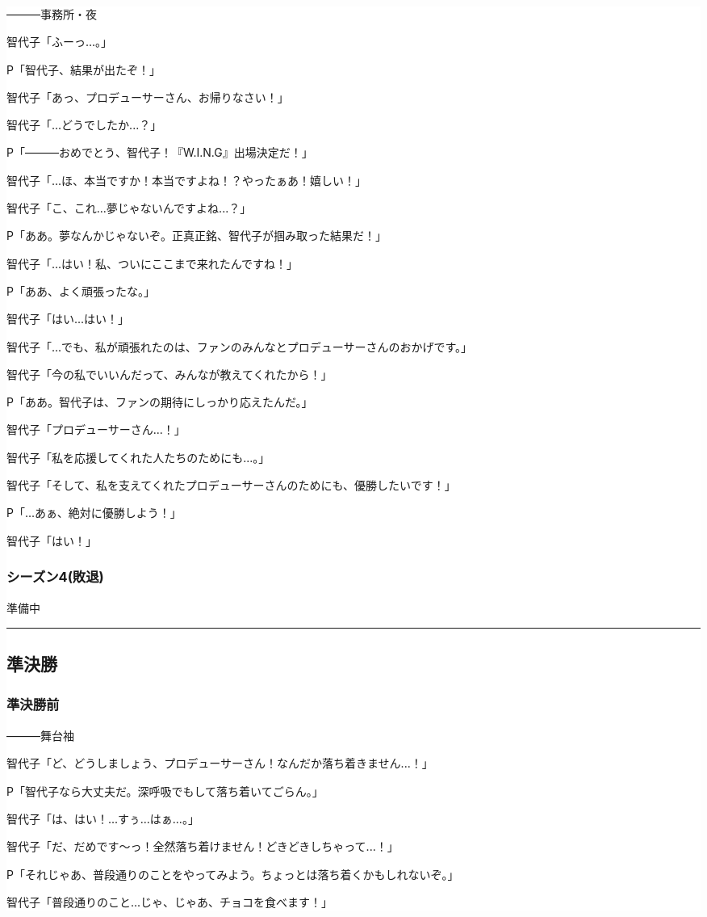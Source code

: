 ––––––事務所・夜

智代子「ふーっ...。」

P「智代子、結果が出たぞ！」

智代子「あっ、プロデューサーさん、お帰りなさい！」

智代子「...どうでしたか...？」

P「––––––おめでとう、智代子！『W.I.N.G』出場決定だ！」

智代子「...ほ、本当ですか！本当ですよね！？やったぁあ！嬉しい！」

智代子「こ、これ...夢じゃないんですよね...？」

P「ああ。夢なんかじゃないぞ。正真正銘、智代子が掴み取った結果だ！」

智代子「...はい！私、ついにここまで来れたんですね！」

P「ああ、よく頑張ったな。」

智代子「はい...はい！」

智代子「...でも、私が頑張れたのは、ファンのみんなとプロデューサーさんのおかげです。」

智代子「今の私でいいんだって、みんなが教えてくれたから！」

P「ああ。智代子は、ファンの期待にしっかり応えたんだ。」

智代子「プロデューサーさん...！」

智代子「私を応援してくれた人たちのためにも...。」

智代子「そして、私を支えてくれたプロデューサーさんのためにも、優勝したいです！」

P「...あぁ、絶対に優勝しよう！」

智代子「はい！」

### シーズン4(敗退)

準備中

---
## 準決勝
### 準決勝前

––––––舞台袖

智代子「ど、どうしましょう、プロデューサーさん！なんだか落ち着きません...！」

P「智代子なら大丈夫だ。深呼吸でもして落ち着いてごらん。」

智代子「は、はい！...すぅ...はぁ...。」

智代子「だ、だめです〜っ！全然落ち着けません！どきどきしちゃって...！」

P「それじゃあ、普段通りのことをやってみよう。ちょっとは落ち着くかもしれないぞ。」

智代子「普段通りのこと...じゃ、じゃあ、チョコを食べます！」
